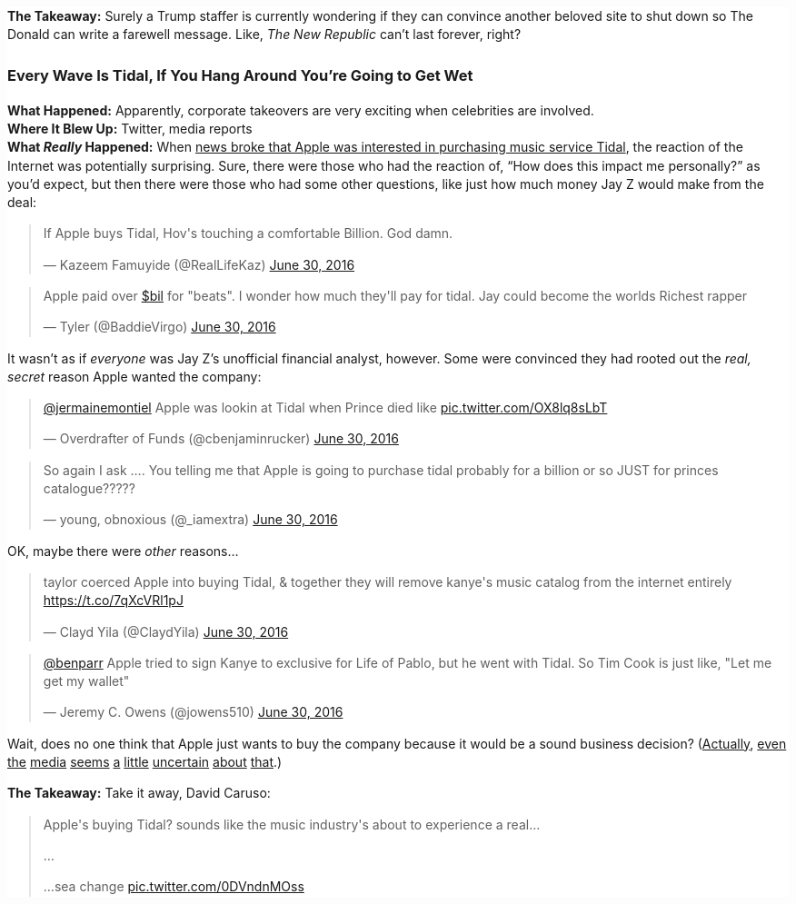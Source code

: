 <p><strong>The Takeaway:</strong> Surely a Trump staffer is currently wondering if they can convince another beloved site to shut down so The Donald can write a farewell message. Like, <em>The New Republic</em> can’t last forever, right?</p>
<h3>Every Wave Is Tidal, If You Hang Around You’re Going to Get Wet</h3>
<p><strong>What Happened:</strong> Apparently, corporate takeovers are very exciting when celebrities are involved.<br/><strong>Where It Blew Up:</strong> Twitter, media reports<br/><strong>What <em>Really</em> Happened:</strong> When <a href="http://www.wsj.com/articles/apple-in-talks-to-acquire-jay-zs-tidal-music-service-1467325314">news broke that Apple was interested in purchasing music service Tidal</a>, the reaction of the Internet was potentially surprising. Sure, there were those who had the reaction of, “How does this impact me personally?” as you’d expect, but then there were those who had some other questions, like just how much money Jay Z would make from the deal:</p>
<blockquote class="twitter-tweet" data-width="500" readability="8"><p lang="en" dir="ltr">If Apple buys Tidal, Hov's touching a comfortable Billion. God damn.</p>
<p>— Kazeem Famuyide (@RealLifeKaz) <a href="https://twitter.com/RealLifeKaz/status/748643421347143680">June 30, 2016</a></p></blockquote>

<blockquote class="twitter-tweet" data-width="500" readability="8.0192307692308"><p lang="en" dir="ltr">Apple paid over <a href="https://twitter.com/search?q=%24bil&amp;src=ctag">$bil</a> for "beats". I wonder how much they'll pay for tidal. Jay could become the worlds Richest rapper</p>
<p>— Tyler (@BaddieVirgo) <a href="https://twitter.com/BaddieVirgo/status/748644671958581248">June 30, 2016</a></p></blockquote>

<p>It wasn’t as if <em>everyone</em> was Jay Z’s unofficial financial analyst, however. Some were convinced they had rooted out the <em>real, secret</em> reason Apple wanted the company:</p>
<blockquote class="twitter-tweet" data-width="500" readability="5.0469798657718"><p lang="en" dir="ltr"><a href="https://twitter.com/jermainemontiel">@jermainemontiel</a> Apple was lookin at Tidal when Prince died like <a href="https://t.co/OX8lq8sLbT">pic.twitter.com/OX8lq8sLbT</a></p>
<p>— Overdrafter of Funds (@cbenjaminrucker) <a href="https://twitter.com/cbenjaminrucker/status/748647582528835584">June 30, 2016</a></p></blockquote>

<blockquote class="twitter-tweet" data-width="500" readability="9.2817679558011"><p lang="en" dir="ltr">So again I ask …. You telling me that Apple is going to purchase tidal probably for a billion or so JUST for princes catalogue?????</p>
<p>— young, obnoxious (@_iamextra) <a href="https://twitter.com/_iamextra/status/748649390508756992">June 30, 2016</a></p></blockquote>

<p>OK, maybe there were <em>other</em> reasons…</p>
<blockquote class="twitter-tweet" data-width="500" readability="8.021978021978"><p lang="en" dir="ltr">taylor coerced Apple into buying Tidal, &amp; together they will remove kanye's music catalog from the internet entirely <a href="https://t.co/7qXcVRl1pJ">https://t.co/7qXcVRl1pJ</a></p>
<p>— Clayd Yila (@ClaydYila) <a href="https://twitter.com/ClaydYila/status/748649414005301248">June 30, 2016</a></p></blockquote>

<blockquote class="twitter-tweet" data-width="500" readability="9.758064516129"><p lang="en" dir="ltr"><a href="https://twitter.com/benparr">@benparr</a> Apple tried to sign Kanye to exclusive for Life of Pablo, but he went with Tidal. So Tim Cook is just like, "Let me get my wallet"</p>
<p>— Jeremy C. Owens (@jowens510) <a href="https://twitter.com/jowens510/status/748649865845047297">June 30, 2016</a></p></blockquote>

<p>Wait, does no one think that Apple just wants to buy the company because it would be a sound business decision? (<a href="http://www.usatoday.com/story/tech/2016/06/30/report-apple-talks-acquire-tidal/86574880/">Actually</a>, <a href="https://techcrunch.com/2016/06/30/tide-is-high/">even</a> <a href="http://www.cnbc.com/2016/07/01/why-apple-might-buy-tidal.html">the</a> <a href="http://www.macrumors.com/2016/06/30/apple-tidal-acquisition-talks/">media</a> <a href="http://bgr.com/2016/06/30/apple-tidal-acquisition-rumors/">seems</a> <a href="http://www.ew.com/article/2016/06/30/apple-tidal">a</a> <a href="http://www.hollywoodreporter.com/news/apple-talks-acquire-jay-zs-907837">little</a> <a href="http://www.theverge.com/2016/7/1/12073668/why-apple-buying-tidal-makes-sense">uncertain</a> <a href="http://fortune.com/2016/07/01/why-apple-should-buy-tidal/">about</a> <a href="http://variety.com/2016/digital/news/apple-in-talks-to-acquire-music-streaming-service-tidal-report-1201807204/">that</a>.) </p>
<p><strong>The Takeaway:</strong> Take it away, David Caruso:</p>
<blockquote class="twitter-tweet" data-width="500" readability="7.7714285714286"><p lang="en" dir="ltr">Apple's buying Tidal? sounds like the music industry's about to experience a real…</p>
<p>…</p>
<p>…sea change <a href="https://t.co/0DVndnMOss">pic.twitter.com/0DVndnMOss</a></p>